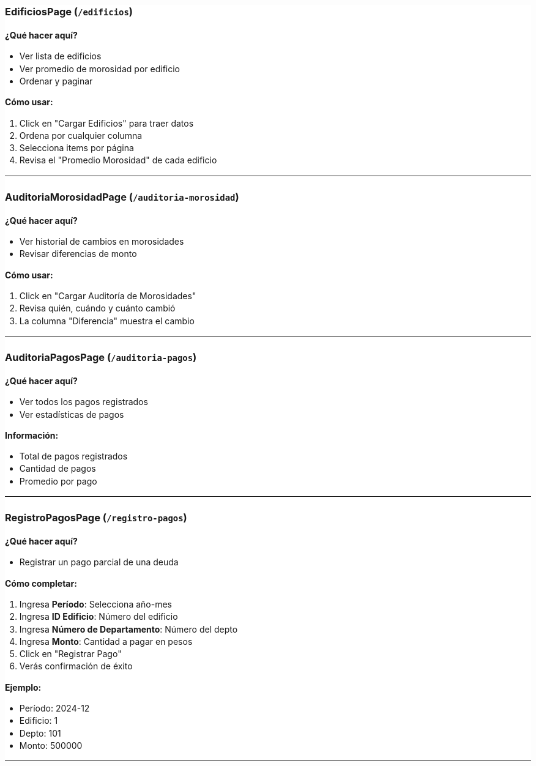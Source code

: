 
### EdificiosPage (`/edificios`)
**¿Qué hacer aquí?**
- Ver lista de edificios
- Ver promedio de morosidad por edificio
- Ordenar y paginar

**Cómo usar:**
1. Click en "Cargar Edificios" para traer datos
2. Ordena por cualquier columna
3. Selecciona items por página
4. Revisa el "Promedio Morosidad" de cada edificio

---

### AuditoriaMorosidadPage (`/auditoria-morosidad`)
**¿Qué hacer aquí?**
- Ver historial de cambios en morosidades
- Revisar diferencias de monto

**Cómo usar:**
1. Click en "Cargar Auditoría de Morosidades"
2. Revisa quién, cuándo y cuánto cambió
3. La columna "Diferencia" muestra el cambio

---

### AuditoriaPagosPage (`/auditoria-pagos`)
**¿Qué hacer aquí?**
- Ver todos los pagos registrados
- Ver estadísticas de pagos

**Información:**
- Total de pagos registrados
- Cantidad de pagos
- Promedio por pago

---

### RegistroPagosPage (`/registro-pagos`)
**¿Qué hacer aquí?**
- Registrar un pago parcial de una deuda

**Cómo completar:**
1. Ingresa **Período**: Selecciona año-mes
2. Ingresa **ID Edificio**: Número del edificio
3. Ingresa **Número de Departamento**: Número del depto
4. Ingresa **Monto**: Cantidad a pagar en pesos
5. Click en "Registrar Pago"
6. Verás confirmación de éxito

**Ejemplo:**
- Período: 2024-12
- Edificio: 1
- Depto: 101
- Monto: 500000

---